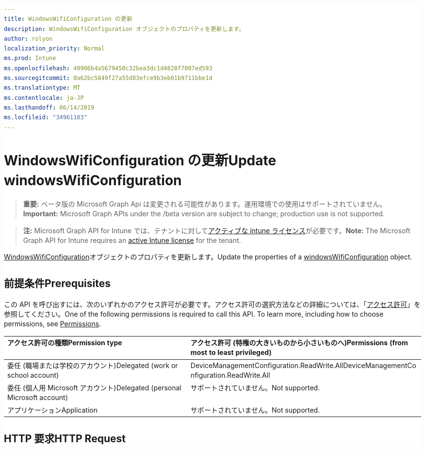 ```yaml
---
title: WindowsWifiConfiguration の更新
description: WindowsWifiConfiguration オブジェクトのプロパティを更新します。
author: rolyon
localization_priority: Normal
ms.prod: Intune
ms.openlocfilehash: 49906b4a5679450c32bea3dc1d4828f7007ed593
ms.sourcegitcommit: 0a62bc5849f27a55d83efce9b3eb01b9711bbe1d
ms.translationtype: MT
ms.contentlocale: ja-JP
ms.lasthandoff: 06/14/2019
ms.locfileid: "34961183"
---
```

# <a name="update-windowswificonfiguration"></a><span data-ttu-id="d86b4-103">WindowsWifiConfiguration の更新</span><span class="sxs-lookup"><span data-stu-id="d86b4-103">Update windowsWifiConfiguration</span></span>

> <span data-ttu-id="d86b4-104">**重要:** ベータ版の Microsoft Graph Api は変更される可能性があります。運用環境での使用はサポートされていません。</span><span class="sxs-lookup"><span data-stu-id="d86b4-104">**Important:** Microsoft Graph APIs under the /beta version are subject to change; production use is not supported.</span></span>

> <span data-ttu-id="d86b4-105">**注:** Microsoft Graph API for Intune では、テナントに対して[アクティブな intune ライセンス](https://go.microsoft.com/fwlink/?linkid=839381)が必要です。</span><span class="sxs-lookup"><span data-stu-id="d86b4-105">**Note:** The Microsoft Graph API for Intune requires an [active Intune license](https://go.microsoft.com/fwlink/?linkid=839381) for the tenant.</span></span>

<span data-ttu-id="d86b4-106">[WindowsWifiConfiguration](../resources/intune-deviceconfig-windowswificonfiguration.md)オブジェクトのプロパティを更新します。</span><span class="sxs-lookup"><span data-stu-id="d86b4-106">Update the properties of a [windowsWifiConfiguration](../resources/intune-deviceconfig-windowswificonfiguration.md) object.</span></span>

## <a name="prerequisites"></a><span data-ttu-id="d86b4-107">前提条件</span><span class="sxs-lookup"><span data-stu-id="d86b4-107">Prerequisites</span></span>
<span data-ttu-id="d86b4-p101">この API を呼び出すには、次のいずれかのアクセス許可が必要です。アクセス許可の選択方法などの詳細については、「[アクセス許可](/graph/permissions-reference)」を参照してください。</span><span class="sxs-lookup"><span data-stu-id="d86b4-p101">One of the following permissions is required to call this API. To learn more, including how to choose permissions, see [Permissions](/graph/permissions-reference).</span></span>

|<span data-ttu-id="d86b4-110">アクセス許可の種類</span><span class="sxs-lookup"><span data-stu-id="d86b4-110">Permission type</span></span>|<span data-ttu-id="d86b4-111">アクセス許可 (特権の大きいものから小さいものへ)</span><span class="sxs-lookup"><span data-stu-id="d86b4-111">Permissions (from most to least privileged)</span></span>|
|:---|:---|
|<span data-ttu-id="d86b4-112">委任 (職場または学校のアカウント)</span><span class="sxs-lookup"><span data-stu-id="d86b4-112">Delegated (work or school account)</span></span>|<span data-ttu-id="d86b4-113">DeviceManagementConfiguration.ReadWrite.All</span><span class="sxs-lookup"><span data-stu-id="d86b4-113">DeviceManagementConfiguration.ReadWrite.All</span></span>|
|<span data-ttu-id="d86b4-114">委任 (個人用 Microsoft アカウント)</span><span class="sxs-lookup"><span data-stu-id="d86b4-114">Delegated (personal Microsoft account)</span></span>|<span data-ttu-id="d86b4-115">サポートされていません。</span><span class="sxs-lookup"><span data-stu-id="d86b4-115">Not supported.</span></span>|
|<span data-ttu-id="d86b4-116">アプリケーション</span><span class="sxs-lookup"><span data-stu-id="d86b4-116">Application</span></span>|<span data-ttu-id="d86b4-117">サポートされていません。</span><span class="sxs-lookup"><span data-stu-id="d86b4-117">Not supported.</span></span>|

## <a name="http-request"></a><span data-ttu-id="d86b4-118">HTTP 要求</span><span class="sxs-lookup"><span data-stu-id="d86b4-118">HTTP Request</span></span>
